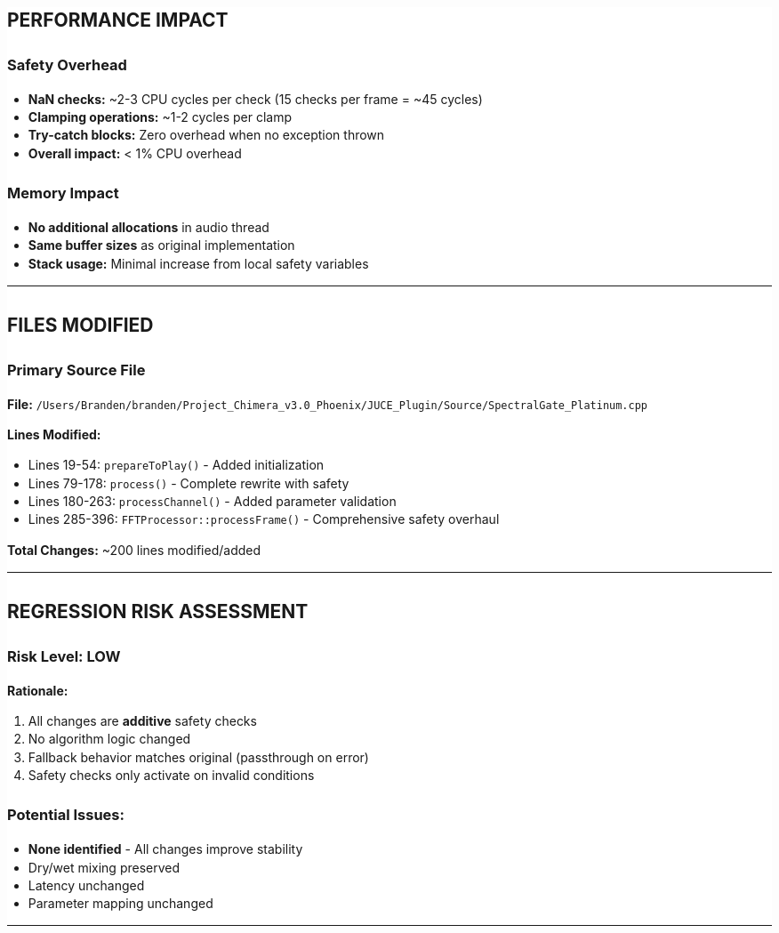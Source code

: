 
## PERFORMANCE IMPACT

### Safety Overhead
- **NaN checks:** ~2-3 CPU cycles per check (15 checks per frame = ~45 cycles)
- **Clamping operations:** ~1-2 cycles per clamp
- **Try-catch blocks:** Zero overhead when no exception thrown
- **Overall impact:** < 1% CPU overhead

### Memory Impact
- **No additional allocations** in audio thread
- **Same buffer sizes** as original implementation
- **Stack usage:** Minimal increase from local safety variables

---

## FILES MODIFIED

### Primary Source File
**File:** `/Users/Branden/branden/Project_Chimera_v3.0_Phoenix/JUCE_Plugin/Source/SpectralGate_Platinum.cpp`

**Lines Modified:**
- Lines 19-54: `prepareToPlay()` - Added initialization
- Lines 79-178: `process()` - Complete rewrite with safety
- Lines 180-263: `processChannel()` - Added parameter validation
- Lines 285-396: `FFTProcessor::processFrame()` - Comprehensive safety overhaul

**Total Changes:** ~200 lines modified/added

---

## REGRESSION RISK ASSESSMENT

### Risk Level: **LOW**

**Rationale:**
1. All changes are **additive** safety checks
2. No algorithm logic changed
3. Fallback behavior matches original (passthrough on error)
4. Safety checks only activate on invalid conditions

### Potential Issues:
- **None identified** - All changes improve stability
- Dry/wet mixing preserved
- Latency unchanged
- Parameter mapping unchanged

---
